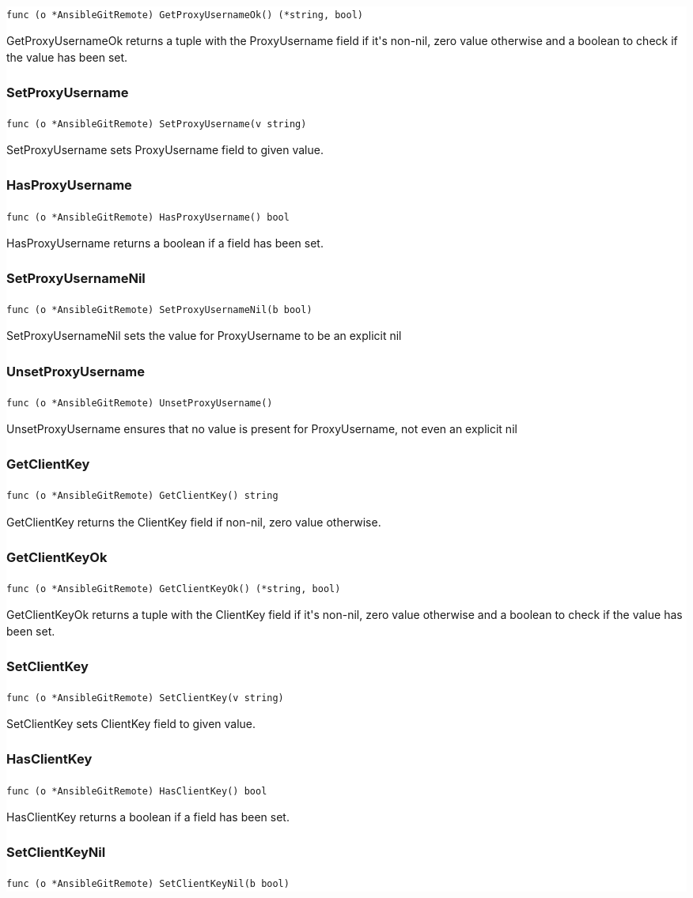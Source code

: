 `func (o *AnsibleGitRemote) GetProxyUsernameOk() (*string, bool)`

GetProxyUsernameOk returns a tuple with the ProxyUsername field if it's non-nil, zero value otherwise
and a boolean to check if the value has been set.

### SetProxyUsername

`func (o *AnsibleGitRemote) SetProxyUsername(v string)`

SetProxyUsername sets ProxyUsername field to given value.

### HasProxyUsername

`func (o *AnsibleGitRemote) HasProxyUsername() bool`

HasProxyUsername returns a boolean if a field has been set.

### SetProxyUsernameNil

`func (o *AnsibleGitRemote) SetProxyUsernameNil(b bool)`

 SetProxyUsernameNil sets the value for ProxyUsername to be an explicit nil

### UnsetProxyUsername
`func (o *AnsibleGitRemote) UnsetProxyUsername()`

UnsetProxyUsername ensures that no value is present for ProxyUsername, not even an explicit nil
### GetClientKey

`func (o *AnsibleGitRemote) GetClientKey() string`

GetClientKey returns the ClientKey field if non-nil, zero value otherwise.

### GetClientKeyOk

`func (o *AnsibleGitRemote) GetClientKeyOk() (*string, bool)`

GetClientKeyOk returns a tuple with the ClientKey field if it's non-nil, zero value otherwise
and a boolean to check if the value has been set.

### SetClientKey

`func (o *AnsibleGitRemote) SetClientKey(v string)`

SetClientKey sets ClientKey field to given value.

### HasClientKey

`func (o *AnsibleGitRemote) HasClientKey() bool`

HasClientKey returns a boolean if a field has been set.

### SetClientKeyNil

`func (o *AnsibleGitRemote) SetClientKeyNil(b bool)`
